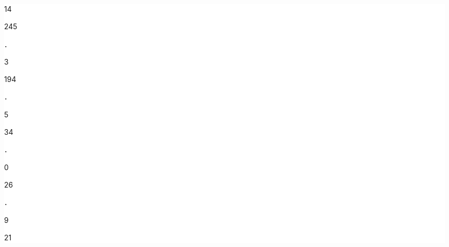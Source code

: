 
  

  

   



14




   



245


．


3




   



194


．


5




   



34


．


0




   



26


．


9




   



21

